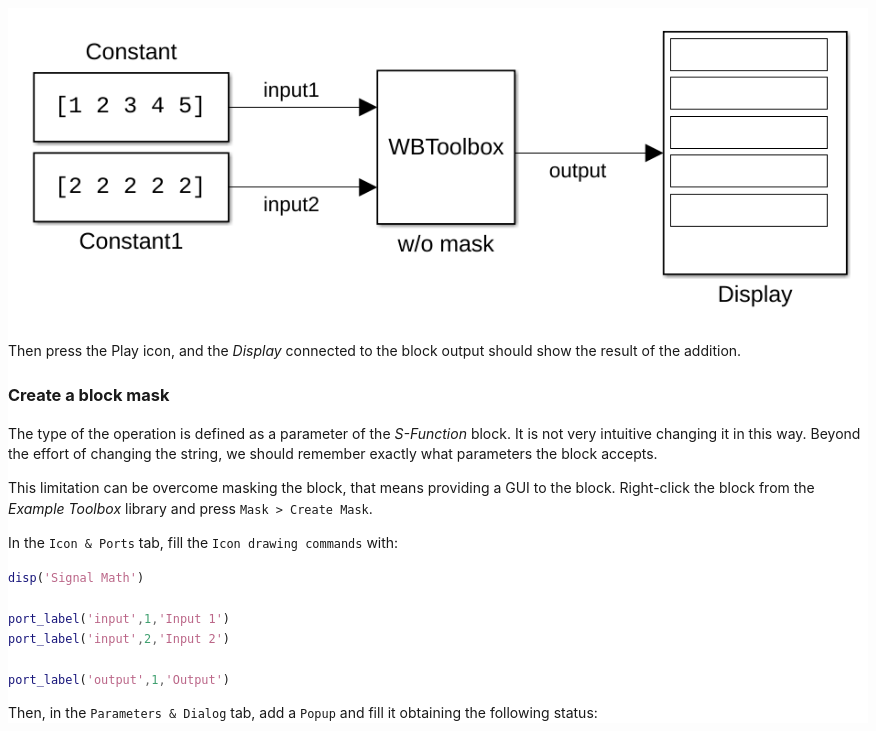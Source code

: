 ![TestSimulinkModel](images/TestSimulinkModel.png)

Then press the Play icon, and the _Display_ connected to the block output should show the result of the addition.

### Create a block mask

The type of the operation is defined as a parameter of the _S-Function_ block. It is not very intuitive changing it in this way. Beyond the effort of changing the string, we should remember exactly what parameters the block accepts.

This limitation can be overcome masking the block, that means providing a GUI to the block. Right-click the block from the _Example Toolbox_ library and press `Mask > Create Mask`.

In the `Icon & Ports` tab, fill the `Icon drawing commands` with:

```matlab
disp('Signal Math')

port_label('input',1,'Input 1')
port_label('input',2,'Input 2')

port_label('output',1,'Output')
```

Then, in the `Parameters & Dialog` tab, add a `Popup` and fill it obtaining the following status:
